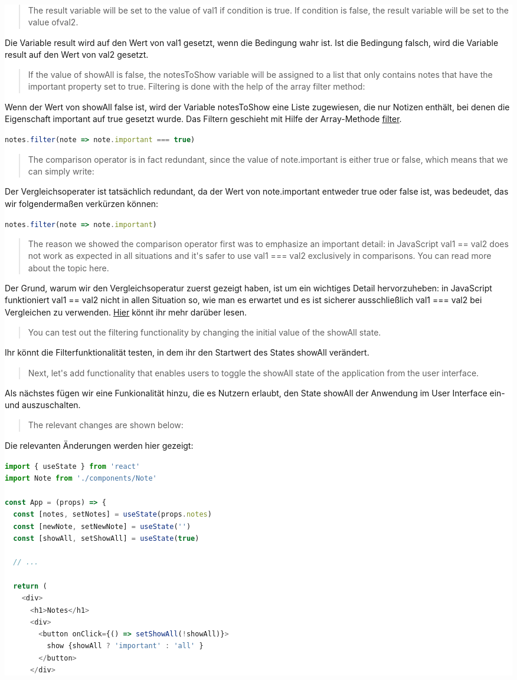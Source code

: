 > The result variable will be set to the value of val1 if condition is true. If condition is false, the result variable will be set to the value ofval2.

Die Variable result wird auf den Wert von val1 gesetzt, wenn die Bedingung wahr ist. Ist die Bedingung falsch, wird die Variable result auf den Wert von val2 gesetzt.

> If the value of showAll is false, the notesToShow variable will be assigned to a list that only contains notes that have the important property set to true. Filtering is done with the help of the array filter method:

Wenn der Wert von showAll false ist, wird der Variable notesToShow eine Liste zugewiesen, die nur Notizen enthält, bei denen die Eigenschaft important auf true gesetzt wurde. Das Filtern geschieht mit Hilfe der Array-Methode [filter](https://developer.mozilla.org/en-US/docs/Web/JavaScript/Reference/Global_Objects/Array/filter).

```javascript
notes.filter(note => note.important === true)
```

> The comparison operator is in fact redundant, since the value of note.important is either true or false, which means that we can simply write:

Der Vergleichsoperater ist tatsächlich redundant, da der Wert von note.important entweder true oder false ist, was bedeudet, das wir folgendermaßen verkürzen können:

```javascript
notes.filter(note => note.important)
```

> The reason we showed the comparison operator first was to emphasize an important detail: in JavaScript val1 == val2 does not work as expected in all situations and it's safer to use val1 === val2 exclusively in comparisons. You can read more about the topic here.

Der Grund, warum wir den Vergleichsoperatur zuerst gezeigt haben, ist um ein wichtiges Detail hervorzuheben: in JavaScript funktioniert val1 == val2 nicht in allen Situation so, wie man es erwartet und es ist sicherer ausschließlich val1 === val2 bei Vergleichen zu verwenden. [Hier](https://developer.mozilla.org/en-US/docs/Web/JavaScript/Equality_comparisons_and_sameness) könnt ihr mehr darüber lesen.

> You can test out the filtering functionality by changing the initial value of the showAll state.

Ihr könnt die Filterfunktionalität testen, in dem ihr den Startwert des States showAll verändert.

> Next, let's add functionality that enables users to toggle the showAll state of the application from the user interface.

Als nächstes fügen wir eine Funkionalität hinzu, die es Nutzern erlaubt, den State showAll der Anwendung im User Interface ein- und auszuschalten.

> The relevant changes are shown below:

Die relevanten Änderungen werden hier gezeigt:

```javascript
import { useState } from 'react' 
import Note from './components/Note'

const App = (props) => {
  const [notes, setNotes] = useState(props.notes) 
  const [newNote, setNewNote] = useState('')
  const [showAll, setShowAll] = useState(true)

  // ...

  return (
    <div>
      <h1>Notes</h1>
      <div>        
        <button onClick={() => setShowAll(!showAll)}>         
          show {showAll ? 'important' : 'all' }        
        </button>      
      </div>      
```